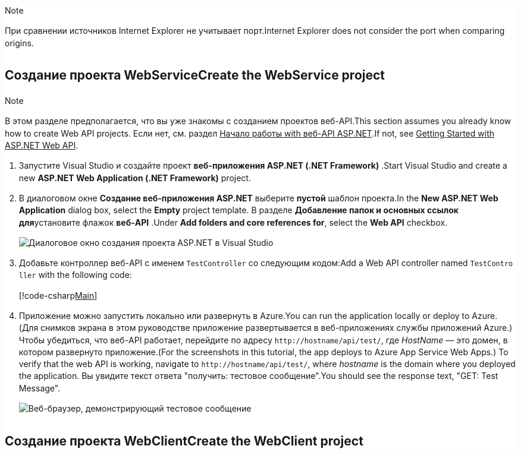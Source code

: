 > [!NOTE]
> <span data-ttu-id="6b27d-128">При сравнении источников Internet Explorer не учитывает порт.</span><span class="sxs-lookup"><span data-stu-id="6b27d-128">Internet Explorer does not consider the port when comparing origins.</span></span>

## <a name="create-the-webservice-project"></a><span data-ttu-id="6b27d-129">Создание проекта WebService</span><span class="sxs-lookup"><span data-stu-id="6b27d-129">Create the WebService project</span></span>

> [!NOTE]
> <span data-ttu-id="6b27d-130">В этом разделе предполагается, что вы уже знакомы с созданием проектов веб-API.</span><span class="sxs-lookup"><span data-stu-id="6b27d-130">This section assumes you already know how to create Web API projects.</span></span> <span data-ttu-id="6b27d-131">Если нет, см. раздел [Начало работы with веб-API ASP.NET](../getting-started-with-aspnet-web-api/tutorial-your-first-web-api.md).</span><span class="sxs-lookup"><span data-stu-id="6b27d-131">If not, see [Getting Started with ASP.NET Web API](../getting-started-with-aspnet-web-api/tutorial-your-first-web-api.md).</span></span>

1. <span data-ttu-id="6b27d-132">Запустите Visual Studio и создайте проект **веб-приложения ASP.NET (.NET Framework)** .</span><span class="sxs-lookup"><span data-stu-id="6b27d-132">Start Visual Studio and create a new **ASP.NET Web Application (.NET Framework)** project.</span></span>
2. <span data-ttu-id="6b27d-133">В диалоговом окне **Создание веб-приложения ASP.NET** выберите **пустой** шаблон проекта.</span><span class="sxs-lookup"><span data-stu-id="6b27d-133">In the **New ASP.NET Web Application** dialog box, select the **Empty** project template.</span></span> <span data-ttu-id="6b27d-134">В разделе **Добавление папок и основных ссылок для**установите флажок **веб-API** .</span><span class="sxs-lookup"><span data-stu-id="6b27d-134">Under **Add folders and core references for**, select the **Web API** checkbox.</span></span>

   ![Диалоговое окно создания проекта ASP.NET в Visual Studio](enabling-cross-origin-requests-in-web-api/_static/new-web-app-dialog.png)

3. <span data-ttu-id="6b27d-136">Добавьте контроллер веб-API с именем `TestController` со следующим кодом:</span><span class="sxs-lookup"><span data-stu-id="6b27d-136">Add a Web API controller named `TestController` with the following code:</span></span>

   [!code-csharp[Main](enabling-cross-origin-requests-in-web-api/samples/sample1.cs)]

4. <span data-ttu-id="6b27d-137">Приложение можно запустить локально или развернуть в Azure.</span><span class="sxs-lookup"><span data-stu-id="6b27d-137">You can run the application locally or deploy to Azure.</span></span> <span data-ttu-id="6b27d-138">(Для снимков экрана в этом руководстве приложение развертывается в веб-приложениях службы приложений Azure.) Чтобы убедиться, что веб-API работает, перейдите по адресу `http://hostname/api/test/`, где *HostName* — это домен, в котором развернуто приложение.</span><span class="sxs-lookup"><span data-stu-id="6b27d-138">(For the screenshots in this tutorial, the app deploys to Azure App Service Web Apps.) To verify that the web API is working, navigate to `http://hostname/api/test/`, where *hostname* is the domain where you deployed the application.</span></span> <span data-ttu-id="6b27d-139">Вы увидите текст ответа &quot;получить: тестовое сообщение&quot;.</span><span class="sxs-lookup"><span data-stu-id="6b27d-139">You should see the response text, &quot;GET: Test Message&quot;.</span></span>

   ![Веб-браузер, демонстрирующий тестовое сообщение](enabling-cross-origin-requests-in-web-api/_static/image4.png)

## <a name="create-the-webclient-project"></a><span data-ttu-id="6b27d-141">Создание проекта WebClient</span><span class="sxs-lookup"><span data-stu-id="6b27d-141">Create the WebClient project</span></span>
